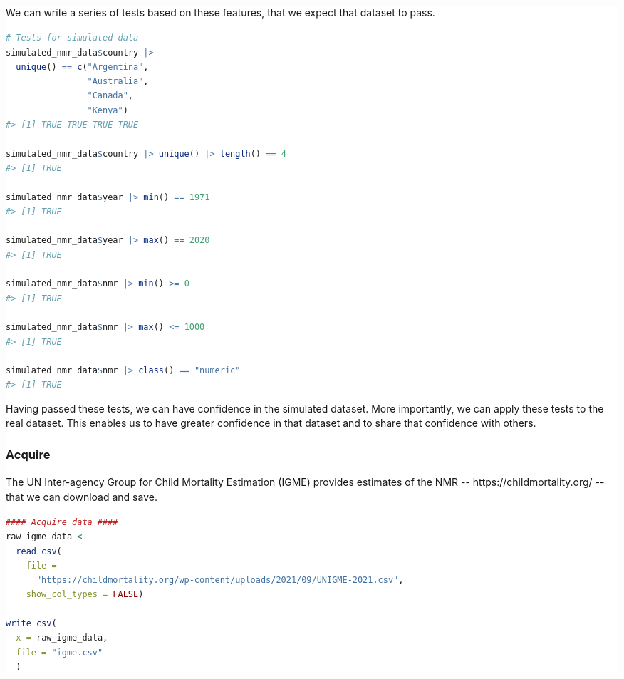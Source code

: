 We can write a series of tests based on these features, that we expect that dataset to pass.


```r
# Tests for simulated data
simulated_nmr_data$country |> 
  unique() == c("Argentina", 
                "Australia", 
                "Canada", 
                "Kenya")
#> [1] TRUE TRUE TRUE TRUE

simulated_nmr_data$country |> unique() |> length() == 4
#> [1] TRUE

simulated_nmr_data$year |> min() == 1971
#> [1] TRUE

simulated_nmr_data$year |> max() == 2020
#> [1] TRUE

simulated_nmr_data$nmr |> min() >= 0
#> [1] TRUE

simulated_nmr_data$nmr |> max() <= 1000
#> [1] TRUE

simulated_nmr_data$nmr |> class() == "numeric"
#> [1] TRUE
```

Having passed these tests, we can have confidence in the simulated dataset. More importantly, we can apply these tests to the real dataset. This enables us to have greater confidence in that dataset and to share that confidence with others.

### Acquire

The UN Inter-agency Group for Child Mortality Estimation (IGME) provides estimates of the NMR -- https://childmortality.org/ -- that we can download and save.


```r
#### Acquire data ####
raw_igme_data <- 
  read_csv(
    file =
      "https://childmortality.org/wp-content/uploads/2021/09/UNIGME-2021.csv",
    show_col_types = FALSE) 

write_csv(
  x = raw_igme_data, 
  file = "igme.csv"
  )
```
